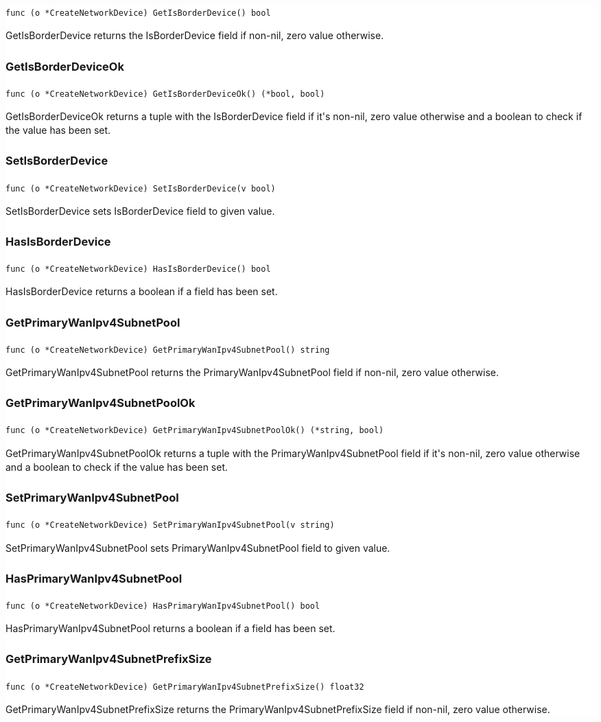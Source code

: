 `func (o *CreateNetworkDevice) GetIsBorderDevice() bool`

GetIsBorderDevice returns the IsBorderDevice field if non-nil, zero value otherwise.

### GetIsBorderDeviceOk

`func (o *CreateNetworkDevice) GetIsBorderDeviceOk() (*bool, bool)`

GetIsBorderDeviceOk returns a tuple with the IsBorderDevice field if it's non-nil, zero value otherwise
and a boolean to check if the value has been set.

### SetIsBorderDevice

`func (o *CreateNetworkDevice) SetIsBorderDevice(v bool)`

SetIsBorderDevice sets IsBorderDevice field to given value.

### HasIsBorderDevice

`func (o *CreateNetworkDevice) HasIsBorderDevice() bool`

HasIsBorderDevice returns a boolean if a field has been set.

### GetPrimaryWanIpv4SubnetPool

`func (o *CreateNetworkDevice) GetPrimaryWanIpv4SubnetPool() string`

GetPrimaryWanIpv4SubnetPool returns the PrimaryWanIpv4SubnetPool field if non-nil, zero value otherwise.

### GetPrimaryWanIpv4SubnetPoolOk

`func (o *CreateNetworkDevice) GetPrimaryWanIpv4SubnetPoolOk() (*string, bool)`

GetPrimaryWanIpv4SubnetPoolOk returns a tuple with the PrimaryWanIpv4SubnetPool field if it's non-nil, zero value otherwise
and a boolean to check if the value has been set.

### SetPrimaryWanIpv4SubnetPool

`func (o *CreateNetworkDevice) SetPrimaryWanIpv4SubnetPool(v string)`

SetPrimaryWanIpv4SubnetPool sets PrimaryWanIpv4SubnetPool field to given value.

### HasPrimaryWanIpv4SubnetPool

`func (o *CreateNetworkDevice) HasPrimaryWanIpv4SubnetPool() bool`

HasPrimaryWanIpv4SubnetPool returns a boolean if a field has been set.

### GetPrimaryWanIpv4SubnetPrefixSize

`func (o *CreateNetworkDevice) GetPrimaryWanIpv4SubnetPrefixSize() float32`

GetPrimaryWanIpv4SubnetPrefixSize returns the PrimaryWanIpv4SubnetPrefixSize field if non-nil, zero value otherwise.
